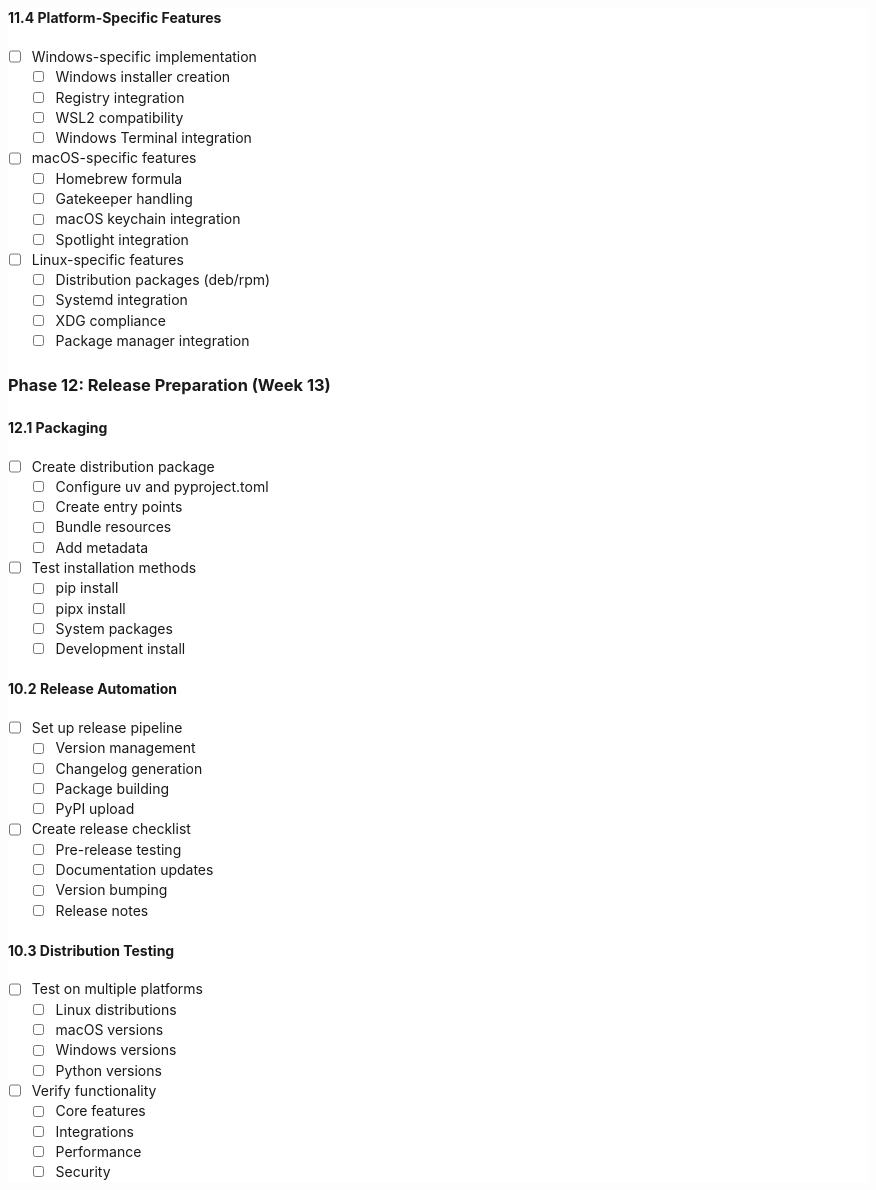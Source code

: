 #### 11.4 Platform-Specific Features
- [ ] Windows-specific implementation
  - [ ] Windows installer creation
  - [ ] Registry integration
  - [ ] WSL2 compatibility
  - [ ] Windows Terminal integration
- [ ] macOS-specific features
  - [ ] Homebrew formula
  - [ ] Gatekeeper handling
  - [ ] macOS keychain integration
  - [ ] Spotlight integration
- [ ] Linux-specific features
  - [ ] Distribution packages (deb/rpm)
  - [ ] Systemd integration
  - [ ] XDG compliance
  - [ ] Package manager integration

### Phase 12: Release Preparation (Week 13)

#### 12.1 Packaging
- [ ] Create distribution package
  - [ ] Configure uv and pyproject.toml
  - [ ] Create entry points
  - [ ] Bundle resources
  - [ ] Add metadata
- [ ] Test installation methods
  - [ ] pip install
  - [ ] pipx install
  - [ ] System packages
  - [ ] Development install

#### 10.2 Release Automation
- [ ] Set up release pipeline
  - [ ] Version management
  - [ ] Changelog generation
  - [ ] Package building
  - [ ] PyPI upload
- [ ] Create release checklist
  - [ ] Pre-release testing
  - [ ] Documentation updates
  - [ ] Version bumping
  - [ ] Release notes

#### 10.3 Distribution Testing
- [ ] Test on multiple platforms
  - [ ] Linux distributions
  - [ ] macOS versions
  - [ ] Windows versions
  - [ ] Python versions
- [ ] Verify functionality
  - [ ] Core features
  - [ ] Integrations
  - [ ] Performance
  - [ ] Security
